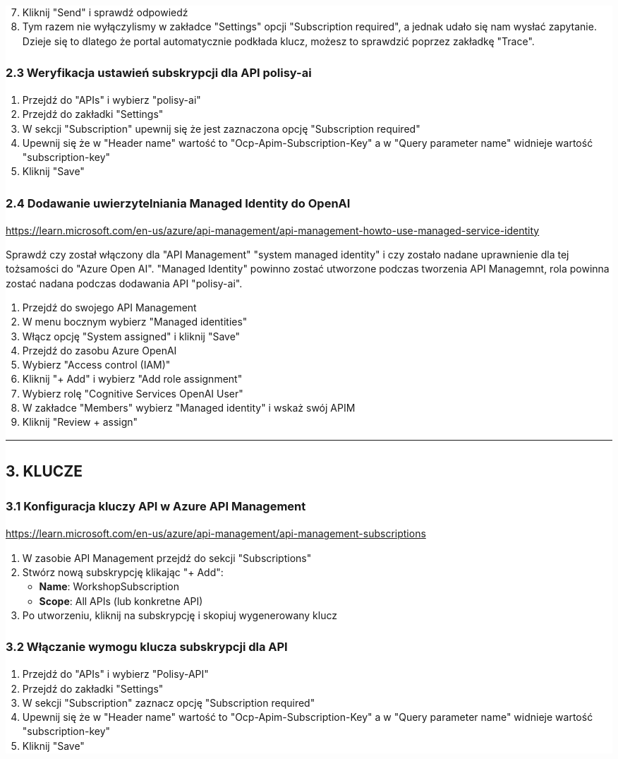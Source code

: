 7. Kliknij "Send" i sprawdź odpowiedź
8. Tym razem nie wyłączylismy w zakładce "Settings" opcji "Subscription required", a jednak udało się nam wysłać zapytanie. Dzieje się to dlatego że portal automatycznie podkłada klucz, możesz to sprawdzić poprzez zakładkę "Trace".
### 2.3 Weryfikacja ustawień subskrypcji dla API polisy-ai

1. Przejdź do "APIs" i wybierz "polisy-ai"
2. Przejdź do zakładki "Settings"
3. W sekcji "Subscription" upewnij się że jest zaznaczona opcję "Subscription required"
4. Upewnij się że w "Header name" wartość to "Ocp-Apim-Subscription-Key" a w "Query parameter name" widnieje wartość "subscription-key"
5. Kliknij "Save"

### 2.4 Dodawanie uwierzytelniania Managed Identity do OpenAI

https://learn.microsoft.com/en-us/azure/api-management/api-management-howto-use-managed-service-identity

Sprawdź czy został włączony dla "API Management" "system managed identity" i czy zostało nadane uprawnienie dla tej tożsamości do "Azure Open AI". "Managed Identity" powinno zostać utworzone podczas tworzenia API Managemnt, rola powinna zostać nadana podczas dodawania API "polisy-ai".

1. Przejdź do swojego API Management
2. W menu bocznym wybierz "Managed identities"
3. Włącz opcję "System assigned" i kliknij "Save"
4. Przejdź do zasobu Azure OpenAI
5. Wybierz "Access control (IAM)"
6. Kliknij "+ Add" i wybierz "Add role assignment"
7. Wybierz rolę "Cognitive Services OpenAI User"
8. W zakładce "Members" wybierz "Managed identity" i wskaż swój APIM
9. Kliknij "Review + assign"

---

## 3. KLUCZE

### 3.1 Konfiguracja kluczy API w Azure API Management

https://learn.microsoft.com/en-us/azure/api-management/api-management-subscriptions

1. W zasobie API Management przejdź do sekcji "Subscriptions"
2. Stwórz nową subskrypcję klikając "+ Add":
    - **Name**: WorkshopSubscription
    - **Scope**: All APIs (lub konkretne API)
3. Po utworzeniu, kliknij na subskrypcję i skopiuj wygenerowany klucz

### 3.2 Włączanie wymogu klucza subskrypcji dla API

1. Przejdź do "APIs" i wybierz "Polisy-API"
2. Przejdź do zakładki "Settings"
3. W sekcji "Subscription" zaznacz opcję "Subscription required"
4. Upewnij się że w "Header name" wartość to "Ocp-Apim-Subscription-Key" a w "Query parameter name" widnieje wartość "subscription-key"
5. Kliknij "Save"
